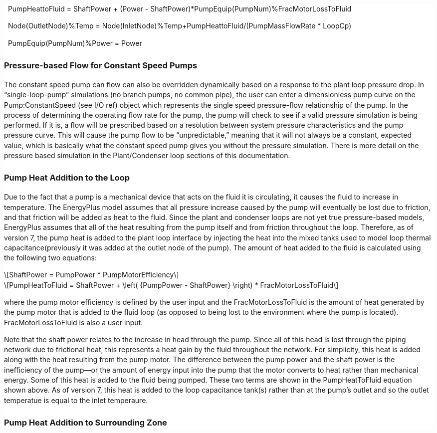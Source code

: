 

  PumpHeattoFluid = ShaftPower + (Power - ShaftPower)\*PumpEquip(PumpNum)%FracMotorLossToFluid



  Node(OutletNode)%Temp = Node(InletNode)%Temp+PumpHeattoFluid/(PumpMassFlowRate \* LoopCp)



  PumpEquip(PumpNum)%Power = Power

### Pressure-based Flow for Constant Speed Pumps

The constant speed pump can flow can also be overridden dynamically based on a response to the plant loop pressure drop. In “single-loop-pump” simulations (no branch pumps, no common pipe), the user can enter a dimensionless pump curve on the Pump:ConstantSpeed (see I/O ref) object which represents the single speed pressure-flow relationship of the pump. In the process of determining the operating flow rate for the pump, the pump will check to see if a valid pressure simulation is being performed. If it is, a flow will be prescribed based on a resolution between system pressure characteristics and the pump pressure curve. This will cause the pump flow to be “unpredictable,” meaning that it will not always be a constant, expected value, which is basically what the constant speed pump gives you without the pressure simulation. There is more detail on the pressure based simulation in the Plant/Condenser loop sections of this documentation.

### Pump Heat Addition to the Loop

Due to the fact that a pump is a mechanical device that acts on the fluid it is circulating, it causes the fluid to increase in temperature. The EnergyPlus model assumes that all pressure increase caused by the pump will eventually be lost due to friction, and that friction will be added as heat to the fluid. Since the plant and condenser loops are not yet true pressure-based models, EnergyPlus assumes that all of the heat resulting from the pump itself and from friction throughout the loop. Therefore, as of version 7, the pump heat is added to the plant loop interface by injecting the heat into the mixed tanks used to model loop thermal capacitance(previously it was added at the outlet node of the pump). The amount of heat added to the fluid is calculated using the following two equations:

<div>\[ShaftPower = PumpPower * PumpMotorEfficiency\]</div>

<div>\[PumpHeatToFluid = ShaftPower + \left( {PumpPower - ShaftPower} \right) * FracMotorLossToFluid\]</div>

where the pump motor efficiency is defined by the user input and the FracMotorLossToFluid is the amount of heat generated by the pump motor that is added to the fluid loop (as opposed to being lost to the environment where the pump is located). FracMotorLossToFluid is also a user input.

Note that the shaft power relates to the increase in head through the pump. Since all of this head is lost through the piping network due to frictional heat, this represents a heat gain by the fluid throughout the network. For simplicity, this heat is added along with the heat resulting from the pump motor. The difference between the pump power and the shaft power is the inefficiency of the pump—or the amount of energy input into the pump that the motor converts to heat rather than mechanical energy. Some of this heat is added to the fluid being pumped. These two terms are shown in the PumpHeatToFluid equation shown above. As of version 7, this heat is added to the loop capacitance tank(s) rather than at the pump’s outlet and so the outlet temperatue is equal to the inlet temperaure.

### Pump Heat Addition to Surrounding Zone
